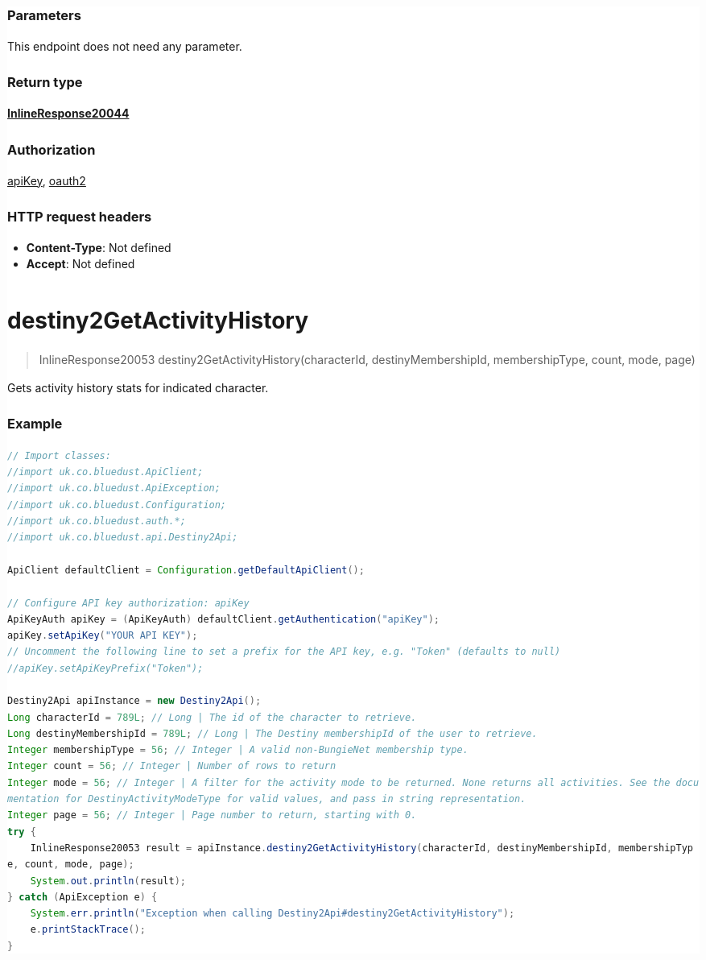 ### Parameters
This endpoint does not need any parameter.

### Return type

[**InlineResponse20044**](InlineResponse20044.md)

### Authorization

[apiKey](../README.md#apiKey), [oauth2](../README.md#oauth2)

### HTTP request headers

 - **Content-Type**: Not defined
 - **Accept**: Not defined

<a name="destiny2GetActivityHistory"></a>
# **destiny2GetActivityHistory**
> InlineResponse20053 destiny2GetActivityHistory(characterId, destinyMembershipId, membershipType, count, mode, page)



Gets activity history stats for indicated character.

### Example
```java
// Import classes:
//import uk.co.bluedust.ApiClient;
//import uk.co.bluedust.ApiException;
//import uk.co.bluedust.Configuration;
//import uk.co.bluedust.auth.*;
//import uk.co.bluedust.api.Destiny2Api;

ApiClient defaultClient = Configuration.getDefaultApiClient();

// Configure API key authorization: apiKey
ApiKeyAuth apiKey = (ApiKeyAuth) defaultClient.getAuthentication("apiKey");
apiKey.setApiKey("YOUR API KEY");
// Uncomment the following line to set a prefix for the API key, e.g. "Token" (defaults to null)
//apiKey.setApiKeyPrefix("Token");

Destiny2Api apiInstance = new Destiny2Api();
Long characterId = 789L; // Long | The id of the character to retrieve.
Long destinyMembershipId = 789L; // Long | The Destiny membershipId of the user to retrieve.
Integer membershipType = 56; // Integer | A valid non-BungieNet membership type.
Integer count = 56; // Integer | Number of rows to return
Integer mode = 56; // Integer | A filter for the activity mode to be returned. None returns all activities. See the documentation for DestinyActivityModeType for valid values, and pass in string representation.
Integer page = 56; // Integer | Page number to return, starting with 0.
try {
    InlineResponse20053 result = apiInstance.destiny2GetActivityHistory(characterId, destinyMembershipId, membershipType, count, mode, page);
    System.out.println(result);
} catch (ApiException e) {
    System.err.println("Exception when calling Destiny2Api#destiny2GetActivityHistory");
    e.printStackTrace();
}
```

